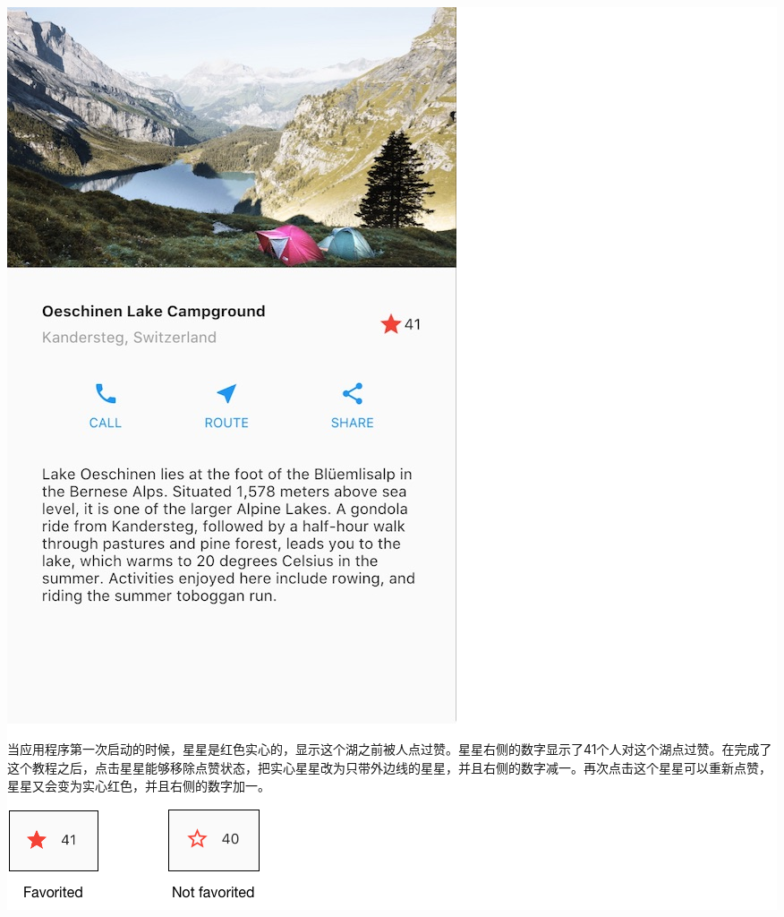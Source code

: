 ![lakes.jpg](./images/lakes.jpg)

当应用程序第一次启动的时候，星星是红色实心的，显示这个湖之前被人点过赞。星星右侧的数字显示了41个人对这个湖点过赞。在完成了这个教程之后，点击星星能够移除点赞状态，把实心星星改为只带外边线的星星，并且右侧的数字减一。再次点击这个星星可以重新点赞，星星又会变为实心红色，并且右侧的数字加一。

![favorited-not-favorited.png](./images/favorited-not-favorited.png)
